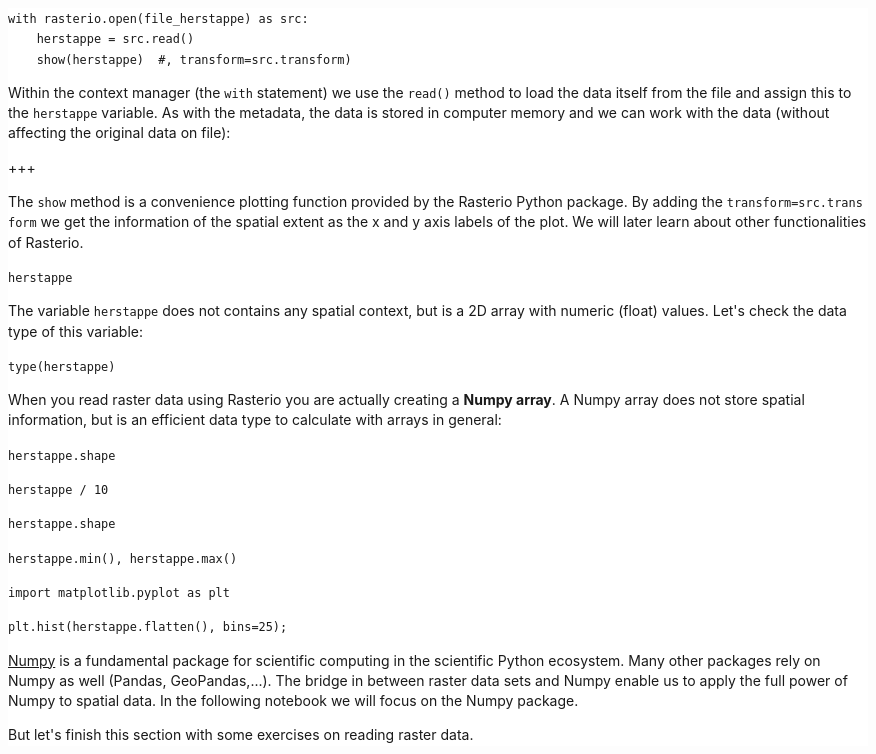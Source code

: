 ```{code-cell} ipython3
with rasterio.open(file_herstappe) as src:
    herstappe = src.read()
    show(herstappe)  #, transform=src.transform)
```

Within the context manager (the `with` statement) we use the `read()` method to load the data itself from the file and assign this to the `herstappe` variable. As with the metadata, the data is stored in computer memory and we can work with the data (without affecting the original data on file):

+++

The `show` method is a convenience plotting function provided by the Rasterio Python package. By adding the `transform=src.transform` we get the information of the spatial extent as the x and y axis labels of the plot. We will later learn about other functionalities of Rasterio.

```{code-cell} ipython3
herstappe
```

The variable `herstappe` does not contains any spatial context, but is a 2D array with numeric (float) values. Let's check the data type of this variable:

```{code-cell} ipython3
type(herstappe)
```

When you read raster data using Rasterio you are actually creating a __Numpy array__. A Numpy array does not store spatial information, but is an efficient data type to calculate with arrays in general:

```{code-cell} ipython3
herstappe.shape
```

```{code-cell} ipython3
herstappe / 10
```

```{code-cell} ipython3
herstappe.shape
```

```{code-cell} ipython3
herstappe.min(), herstappe.max()
```

```{code-cell} ipython3
import matplotlib.pyplot as plt
```

```{code-cell} ipython3
plt.hist(herstappe.flatten(), bins=25);
```

[Numpy](https://numpy.org/) is a fundamental package for scientific computing in the scientific Python ecosystem. Many other packages rely on Numpy as well (Pandas, GeoPandas,...). The bridge in between raster data sets and Numpy enable us to apply the full power of Numpy to spatial data. In the following notebook we will focus on the Numpy package. 

But let's finish this section with some exercises on reading raster data.
